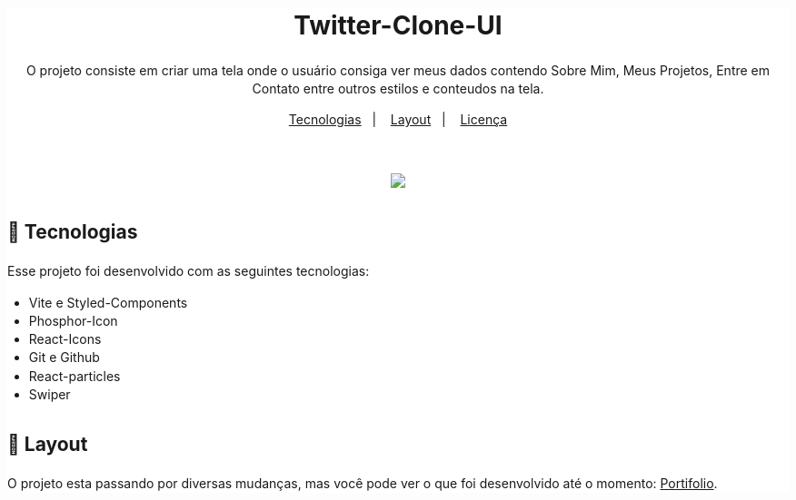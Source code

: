 <h1 align="center"> Twitter-Clone-UI </h1>

<p align="center">
O projeto consiste em criar uma tela onde o usuário consiga ver meus dados contendo Sobre Mim, Meus Projetos, Entre em Contato entre outros estilos e conteudos na tela.<br/>
</p>

<p align="center">
  <a href="#-tecnologias">Tecnologias</a>&nbsp;&nbsp;&nbsp;|&nbsp;&nbsp;&nbsp;
  <a href="#-layout">Layout</a>&nbsp;&nbsp;&nbsp;|&nbsp;&nbsp;&nbsp;
  <a href="#memo-licença">Licença</a>
</p>

<br>

<p align="center">
  <img src="https://github.com/pablokaliel/me/assets/104238801/90be9760-0dfb-40b6-8a0e-f9d9018df9a3" width="100%">
</p>

## 🚀 Tecnologias

Esse projeto foi desenvolvido com as seguintes tecnologias:

- Vite e Styled-Components
- Phosphor-Icon
- React-Icons
- Git e Github
- React-particles
- Swiper

## 🔖 Layout

O projeto esta passando por diversas mudanças, mas você pode ver o que foi desenvolvido até o momento: [Portifolio](https://pablo-me.vercel.app/).
